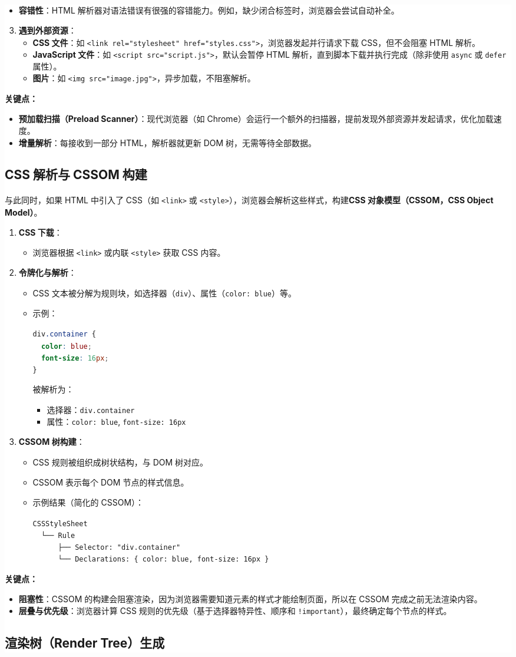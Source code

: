    - **容错性**：HTML 解析器对语法错误有很强的容错能力。例如，缺少闭合标签时，浏览器会尝试自动补全。

3. **遇到外部资源**：
   - **CSS 文件**：如 `<link rel="stylesheet" href="styles.css">`，浏览器发起并行请求下载 CSS，但不会阻塞 HTML 解析。
   - **JavaScript 文件**：如 `<script src="script.js">`，默认会暂停 HTML 解析，直到脚本下载并执行完成（除非使用 `async` 或 `defer` 属性）。
   - **图片**：如 `<img src="image.jpg">`，异步加载，不阻塞解析。

**关键点：**

- **预加载扫描（Preload Scanner）**：现代浏览器（如 Chrome）会运行一个额外的扫描器，提前发现外部资源并发起请求，优化加载速度。
- **增量解析**：每接收到一部分 HTML，解析器就更新 DOM 树，无需等待全部数据。

## CSS 解析与 CSSOM 构建

与此同时，如果 HTML 中引入了 CSS（如 `<link>` 或 `<style>`），浏览器会解析这些样式，构建**CSS 对象模型（CSSOM，CSS Object Model）**。

1. **CSS 下载**：
   - 浏览器根据 `<link>` 或内联 `<style>` 获取 CSS 内容。
2. **令牌化与解析**：

   - CSS 文本被分解为规则块，如选择器（`div`）、属性（`color: blue`）等。
   - 示例：

     ```css
     div.container {
       color: blue;
       font-size: 16px;
     }
     ```

     被解析为：

     - 选择器：`div.container`
     - 属性：`color: blue`, `font-size: 16px`

3. **CSSOM 树构建**：

   - CSS 规则被组织成树状结构，与 DOM 树对应。
   - CSSOM 表示每个 DOM 节点的样式信息。
   - 示例结果（简化的 CSSOM）：

     ```tsx
     CSSStyleSheet
       └── Rule
           ├── Selector: "div.container"
           └── Declarations: { color: blue, font-size: 16px }
     ```

**关键点：**

- **阻塞性**：CSSOM 的构建会阻塞渲染，因为浏览器需要知道元素的样式才能绘制页面，所以在 CSSOM 完成之前无法渲染内容。
- **层叠与优先级**：浏览器计算 CSS 规则的优先级（基于选择器特异性、顺序和 `!important`），最终确定每个节点的样式。

## 渲染树（Render Tree）生成
